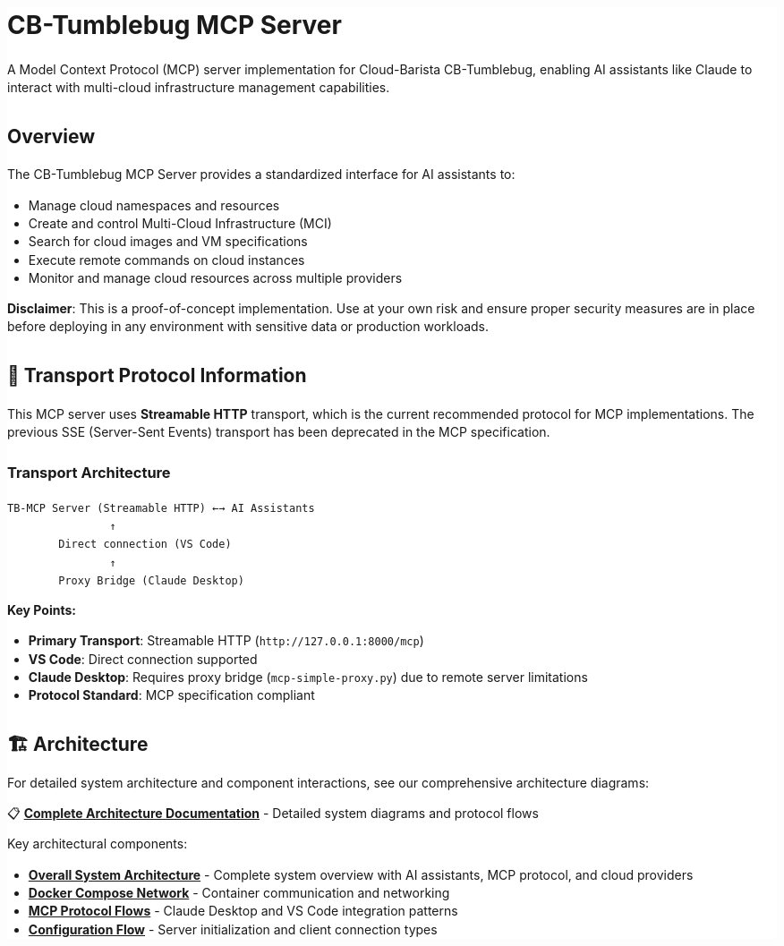 # CB-Tumblebug MCP Server

A Model Context Protocol (MCP) server implementation for Cloud-Barista CB-Tumblebug, enabling AI assistants like Claude to interact with multi-cloud infrastructure management capabilities.

## Overview

The CB-Tumblebug MCP Server provides a standardized interface for AI assistants to:
- Manage cloud namespaces and resources
- Create and control Multi-Cloud Infrastructure (MCI)
- Search for cloud images and VM specifications
- Execute remote commands on cloud instances
- Monitor and manage cloud resources across multiple providers

**Disclaimer**: This is a proof-of-concept implementation. Use at your own risk and ensure proper security measures are in place before deploying in any environment with sensitive data or production workloads.

## 🔄 Transport Protocol Information

This MCP server uses **Streamable HTTP** transport, which is the current recommended protocol for MCP implementations. The previous SSE (Server-Sent Events) transport has been deprecated in the MCP specification.

### Transport Architecture

```
TB-MCP Server (Streamable HTTP) ←→ AI Assistants
                ↑
        Direct connection (VS Code)
                ↑
        Proxy Bridge (Claude Desktop)
```

**Key Points:**
- **Primary Transport**: Streamable HTTP (`http://127.0.0.1:8000/mcp`)
- **VS Code**: Direct connection supported
- **Claude Desktop**: Requires proxy bridge (`mcp-simple-proxy.py`) due to remote server limitations
- **Protocol Standard**: MCP specification compliant

## 🏗️ Architecture

For detailed system architecture and component interactions, see our comprehensive architecture diagrams:

📋 **[Complete Architecture Documentation](./architecture.md)** - Detailed system diagrams and protocol flows

Key architectural components:
- **[Overall System Architecture](./architecture.md#overall-system-architecture)** - Complete system overview with AI assistants, MCP protocol, and cloud providers
- **[Docker Compose Network](./architecture.md#docker-compose-network-architecture)** - Container communication and networking
- **[MCP Protocol Flows](./architecture.md#mcp-protocol-flow-sse-transport)** - Claude Desktop and VS Code integration patterns
- **[Configuration Flow](./architecture.md#configuration-flow)** - Server initialization and client connection types
